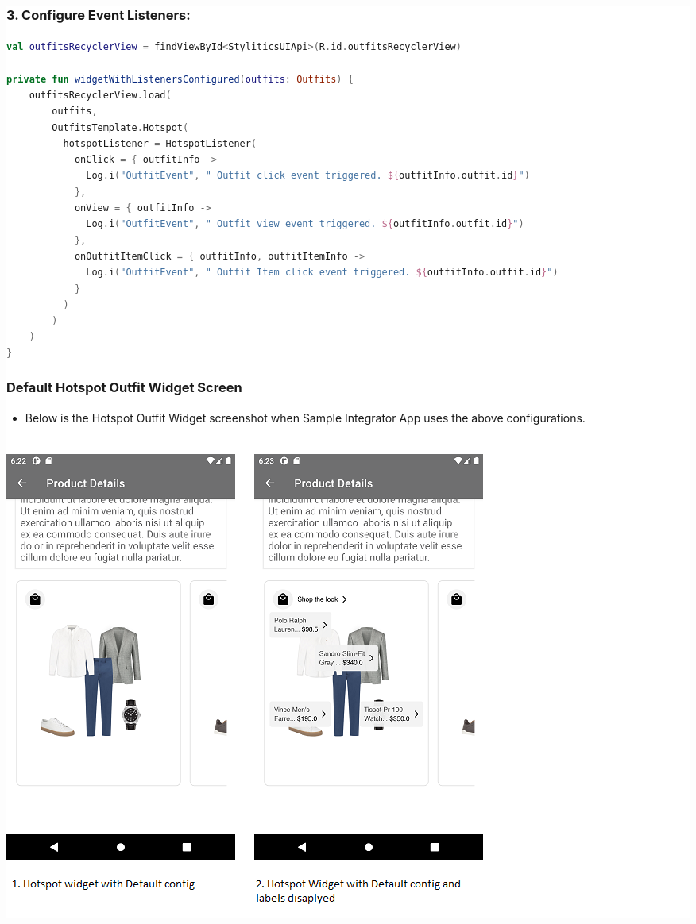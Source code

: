 ```kotlin
```

### 3. Configure Event Listeners:

```kotlin
val outfitsRecyclerView = findViewById<StyliticsUIApi>(R.id.outfitsRecyclerView)

private fun widgetWithListenersConfigured(outfits: Outfits) {
    outfitsRecyclerView.load(
        outfits,
        OutfitsTemplate.Hotspot(
          hotspotListener = HotspotListener(
            onClick = { outfitInfo ->
              Log.i("OutfitEvent", " Outfit click event triggered. ${outfitInfo.outfit.id}")
            },
            onView = { outfitInfo ->
              Log.i("OutfitEvent", " Outfit view event triggered. ${outfitInfo.outfit.id}")
            },
            onOutfitItemClick = { outfitInfo, outfitItemInfo ->
              Log.i("OutfitEvent", " Outfit Item click event triggered. ${outfitInfo.outfit.id}")
            }
          )
        )
    )
}
```

### Default Hotspot Outfit Widget Screen

* Below is the Hotspot Outfit Widget screenshot when Sample Integrator App uses the above configurations.

</br>![Image1](Screenshots/hotspot_with_default_configs.png)</br>
